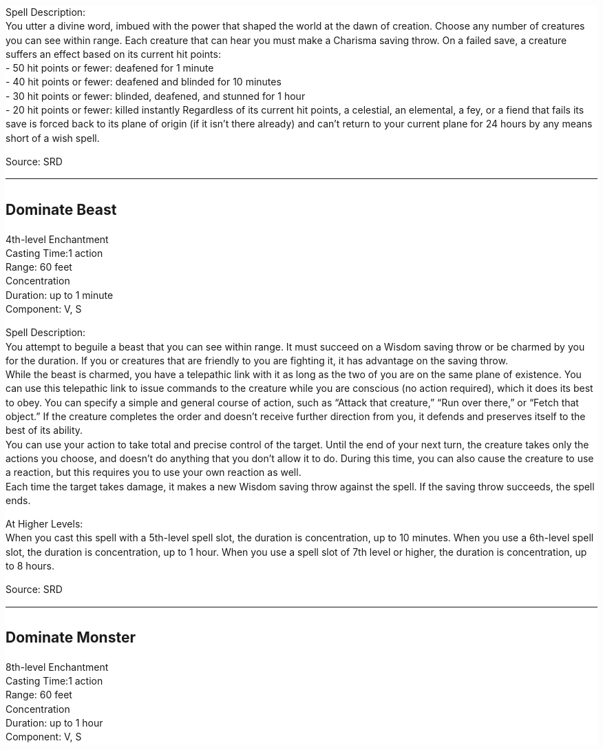 Spell Description:<br>
You utter a divine word, imbued with the power that shaped the world at the dawn of creation. Choose any number of creatures you can see within range. Each creature that can hear you must make a Charisma saving throw. On a failed save, a creature suffers an effect based on its current hit points:<br>- 50 hit points or fewer: deafened for 1 minute<br>- 40 hit points or fewer: deafened and blinded for 10 minutes<br>- 30 hit points or fewer: blinded, deafened, and stunned for 1 hour<br>- 20 hit points or fewer: killed instantly Regardless of its current hit points, a celestial, an elemental, a fey, or a fiend that fails its save is forced back to its plane of origin (if it isn’t there already) and can’t return to your current plane for 24 hours by any means short of a wish spell.

Source: SRD

---

## Dominate Beast
4th-level Enchantment<br>
Casting Time:1 action<br>
Range: 60 feet<br>
Concentration<br>
Duration: up to 1 minute<br>
Component: V, S

Spell Description:<br>
You attempt to beguile a beast that you can see within range. It must succeed on a Wisdom saving throw or be charmed by you for the duration. If you or creatures that are friendly to you are fighting it, it has advantage on the saving throw.<br>While the beast is charmed, you have a telepathic link with it as long as the two of you are on the same plane of existence. You can use this telepathic link to issue commands to the creature while you are conscious (no action required), which it does its best to obey. You can specify a simple and general course of action, such as “Attack that creature,” “Run over there,” or “Fetch that object.” If the creature completes the order and doesn’t receive further direction from you, it defends and preserves itself to the best of its ability.<br>You can use your action to take total and precise control of the target. Until the end of your next turn, the creature takes only the actions you choose, and doesn’t do anything that you don’t allow it to do. During this time, you can also cause the creature to use a reaction, but this requires you to use your own reaction as well.<br>Each time the target takes damage, it makes a new Wisdom saving throw against the spell. If the saving throw succeeds, the spell ends.

At Higher Levels:<br>
When you cast this spell with a 5th-level spell slot, the duration is concentration, up to 10 minutes. When you use a 6th-level spell slot, the duration is concentration, up to 1 hour. When you use a spell slot of 7th level or higher, the duration is concentration, up to 8 hours.

Source: SRD

---

## Dominate Monster
8th-level Enchantment<br>
Casting Time:1 action<br>
Range: 60 feet<br>
Concentration<br>
Duration: up to 1 hour<br>
Component: V, S
